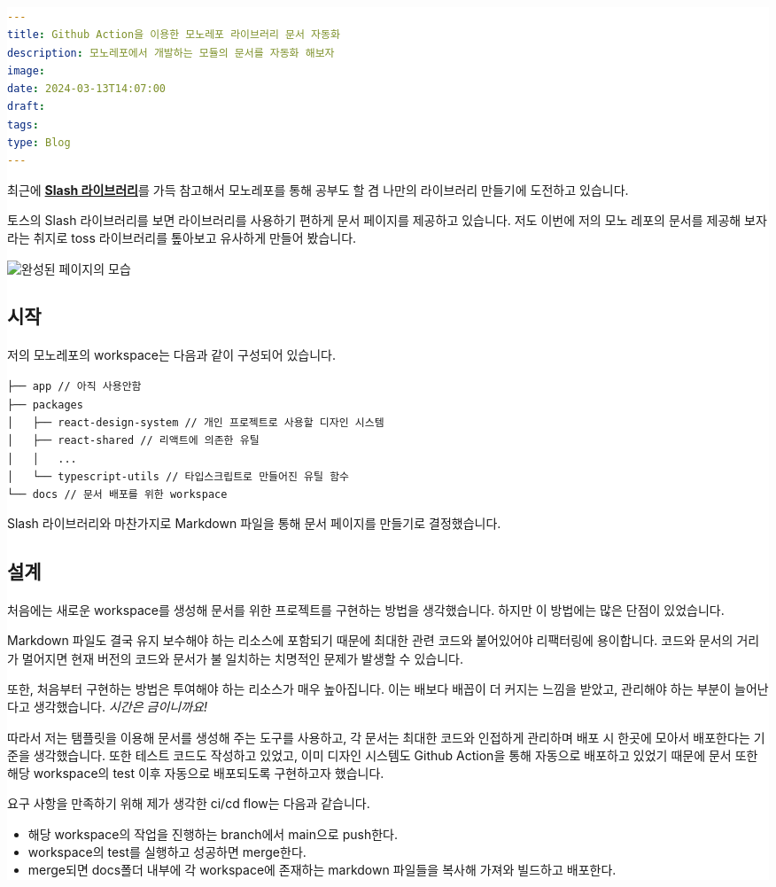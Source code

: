 ```yaml
---
title: Github Action을 이용한 모노레포 라이브러리 문서 자동화
description: 모노레포에서 개발하는 모듈의 문서를 자동화 해보자
image:
date: 2024-03-13T14:07:00
draft:
tags:
type: Blog
---
```


최근에 [**Slash 라이브러리**](https://slash.page/ko/)를 가득 참고해서 모노레포를 통해 공부도 할 겸 나만의 라이브러리 만들기에 도전하고 있습니다.

토스의 Slash 라이브러리를 보면 라이브러리를 사용하기 편하게 문서 페이지를 제공하고 있습니다. 저도 이번에 저의 모노 레포의 문서를 제공해 보자라는 취지로 toss 라이브러리를 톺아보고 유사하게 만들어 봤습니다.

![완성된 페이지의 모습](https://i.imgur.com/SFZQgOP.png)

## 시작

저의 모노레포의 workspace는 다음과 같이 구성되어 있습니다.

```tsx
├── app // 아직 사용안함
├── packages
│   ├── react-design-system // 개인 프로젝트로 사용할 디자인 시스템
│   ├── react-shared // 리액트에 의존한 유틸
│   │   ...
│   └── typescript-utils // 타입스크립트로 만들어진 유틸 함수
└── docs // 문서 배포를 위한 workspace
```

Slash 라이브러리와 마찬가지로 Markdown 파일을 통해 문서 페이지를 만들기로 결정했습니다.

## 설계

처음에는 새로운 workspace를 생성해 문서를 위한 프로젝트를 구현하는 방법을 생각했습니다. 하지만 이 방법에는 많은 단점이 있었습니다.

Markdown 파일도 결국 유지 보수해야 하는 리소스에 포함되기 때문에 최대한 관련 코드와 붙어있어야 리팩터링에 용이합니다. 코드와 문서의 거리가 멀어지면 현재 버전의 코드와 문서가 불 일치하는 치명적인 문제가 발생할 수 있습니다.

또한, 처음부터 구현하는 방법은 투여해야 하는 리소스가 매우 높아집니다. 이는 배보다 배꼽이 더 커지는 느낌을 받았고, 관리해야 하는 부분이 늘어난다고 생각했습니다. *시간은 금이니까요!*

따라서 저는 탬플릿을 이용해 문서를 생성해 주는 도구를 사용하고, 각 문서는 최대한 코드와 인접하게 관리하며 배포 시 한곳에 모아서 배포한다는 기준을 생각했습니다. 또한 테스트 코드도 작성하고 있었고, 이미 디자인 시스템도 Github Action을 통해 자동으로 배포하고 있었기 때문에 문서 또한 해당 workspace의 test 이후 자동으로 배포되도록 구현하고자 했습니다.

요구 사항을 만족하기 위해 제가 생각한 ci/cd flow는 다음과 같습니다.

- 해당 workspace의 작업을 진행하는 branch에서 main으로 push한다.
- workspace의 test를 실행하고 성공하면 merge한다.
- merge되면 docs폴더 내부에 각 workspace에 존재하는 markdown 파일들을 복사해 가져와 빌드하고 배포한다.

